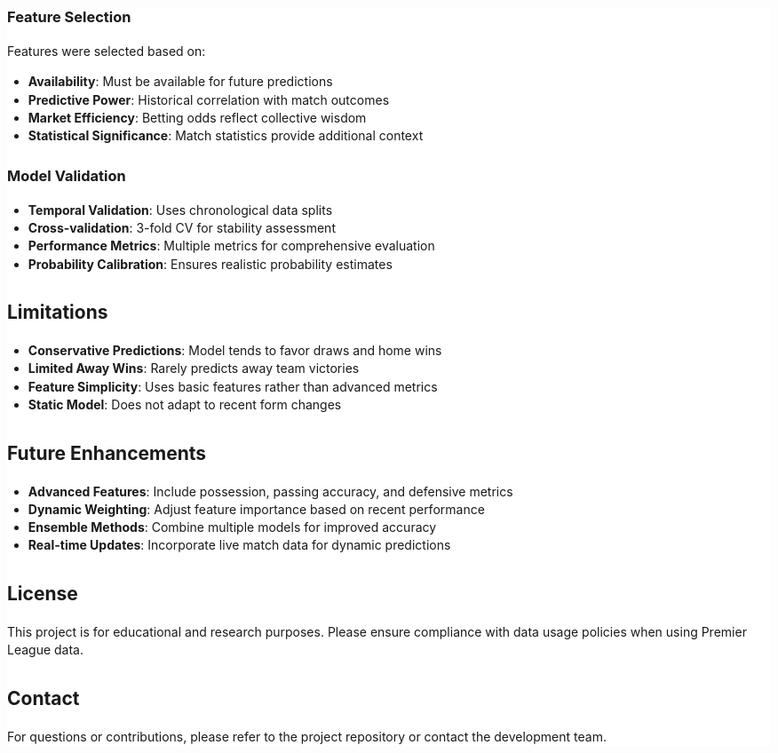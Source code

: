 ### Feature Selection
Features were selected based on:
- **Availability**: Must be available for future predictions
- **Predictive Power**: Historical correlation with match outcomes
- **Market Efficiency**: Betting odds reflect collective wisdom
- **Statistical Significance**: Match statistics provide additional context

### Model Validation
- **Temporal Validation**: Uses chronological data splits
- **Cross-validation**: 3-fold CV for stability assessment
- **Performance Metrics**: Multiple metrics for comprehensive evaluation
- **Probability Calibration**: Ensures realistic probability estimates

## Limitations

- **Conservative Predictions**: Model tends to favor draws and home wins
- **Limited Away Wins**: Rarely predicts away team victories
- **Feature Simplicity**: Uses basic features rather than advanced metrics
- **Static Model**: Does not adapt to recent form changes

## Future Enhancements

- **Advanced Features**: Include possession, passing accuracy, and defensive metrics
- **Dynamic Weighting**: Adjust feature importance based on recent performance
- **Ensemble Methods**: Combine multiple models for improved accuracy
- **Real-time Updates**: Incorporate live match data for dynamic predictions

## License

This project is for educational and research purposes. Please ensure compliance with data usage policies when using Premier League data.

## Contact

For questions or contributions, please refer to the project repository or contact the development team.
